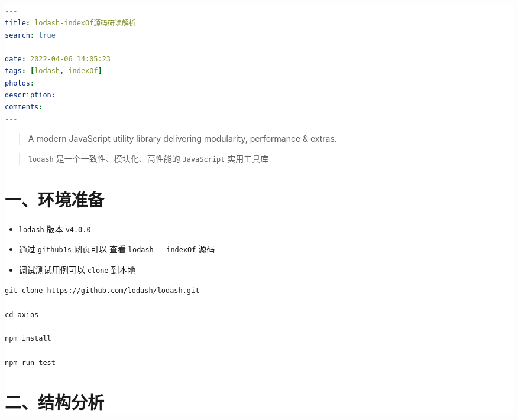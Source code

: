 ```yaml
---
title: lodash-indexOf源码研读解析
search: true

date: 2022-04-06 14:05:23
tags: [lodash, indexOf]
photos:
description:
comments:
---
```


> A modern JavaScript utility library delivering modularity, performance & extras.

> `lodash` 是一个一致性、模块化、高性能的 `JavaScript` 实用工具库

# 一、环境准备

-   `lodash` 版本 `v4.0.0`

-   通过 `github1s` 网页可以 [查看](https://github1s.com/lodash/lodash/blob/HEAD/indexOf.js) `lodash - indexOf` 源码
-   调试测试用例可以 `clone` 到本地

```shell
git clone https://github.com/lodash/lodash.git

cd axios

npm install

npm run test
```

# 二、结构分析
